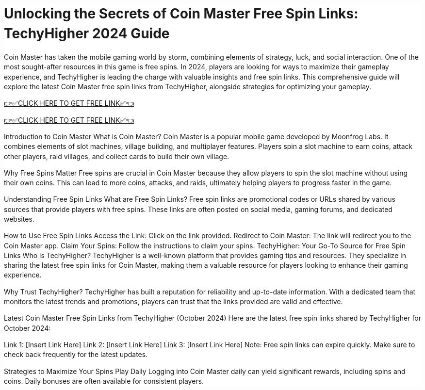 # Unlocking the Secrets of Coin Master Free Spin Links: TechyHigher 2024 Guide
Coin Master has taken the mobile gaming world by storm, combining elements of strategy, luck, and social interaction. One of the most sought-after resources in this game is free spins. In 2024, players are looking for ways to maximize their gameplay experience, and TechyHigher is leading the charge with valuable insights and free spin links. This comprehensive guide will explore the latest Coin Master free spin links from TechyHigher, alongside strategies for optimizing your gameplay.

[👉✅CLICK HERE TO GET FREE LINK✅👈](https://freesingup.online/CoinMasterSpin/)

[👉✅CLICK HERE TO GET FREE LINK✅👈](https://freesingup.online/CoinMasterSpin/)

Introduction to Coin Master
What is Coin Master?
Coin Master is a popular mobile game developed by Moonfrog Labs. It combines elements of slot machines, village building, and multiplayer features. Players spin a slot machine to earn coins, attack other players, raid villages, and collect cards to build their own village.

Why Free Spins Matter
Free spins are crucial in Coin Master because they allow players to spin the slot machine without using their own coins. This can lead to more coins, attacks, and raids, ultimately helping players to progress faster in the game.

Understanding Free Spin Links
What are Free Spin Links?
Free spin links are promotional codes or URLs shared by various sources that provide players with free spins. These links are often posted on social media, gaming forums, and dedicated websites.

How to Use Free Spin Links
Access the Link: Click on the link provided.
Redirect to Coin Master: The link will redirect you to the Coin Master app.
Claim Your Spins: Follow the instructions to claim your spins.
TechyHigher: Your Go-To Source for Free Spin Links
Who is TechyHigher?
TechyHigher is a well-known platform that provides gaming tips and resources. They specialize in sharing the latest free spin links for Coin Master, making them a valuable resource for players looking to enhance their gaming experience.

Why Trust TechyHigher?
TechyHigher has built a reputation for reliability and up-to-date information. With a dedicated team that monitors the latest trends and promotions, players can trust that the links provided are valid and effective.

Latest Coin Master Free Spin Links from TechyHigher (October 2024)
Here are the latest free spin links shared by TechyHigher for October 2024:

Link 1: [Insert Link Here]
Link 2: [Insert Link Here]
Link 3: [Insert Link Here]
Note: Free spin links can expire quickly. Make sure to check back frequently for the latest updates.

Strategies to Maximize Your Spins
Play Daily
Logging into Coin Master daily can yield significant rewards, including spins and coins. Daily bonuses are often available for consistent players.
